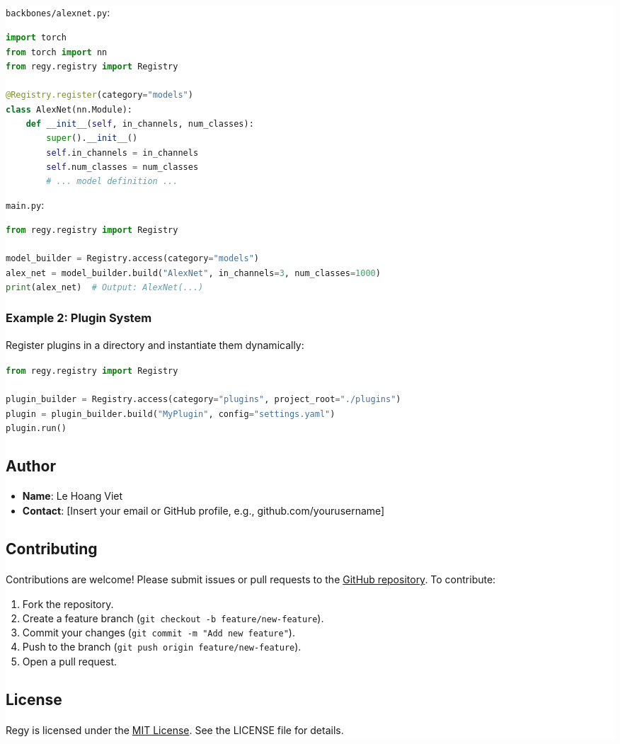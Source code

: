 `backbones/alexnet.py`:
```python
import torch
from torch import nn
from regy.registry import Registry

@Registry.register(category="models")
class AlexNet(nn.Module):
    def __init__(self, in_channels, num_classes):
        super().__init__()
        self.in_channels = in_channels
        self.num_classes = num_classes
        # ... model definition ...
```

`main.py`:
```python
from regy.registry import Registry

model_builder = Registry.access(category="models")
alex_net = model_builder.build("AlexNet", in_channels=3, num_classes=1000)
print(alex_net)  # Output: AlexNet(...)
```

### Example 2: Plugin System
Register plugins in a directory and instantiate them dynamically:
```python
from regy.registry import Registry

plugin_builder = Registry.access(category="plugins", project_root="./plugins")
plugin = plugin_builder.build("MyPlugin", config="settings.yaml")
plugin.run()
```

## Author
- **Name**: Le Hoang Viet
- **Contact**: [Insert your email or GitHub profile, e.g., github.com/yourusername]

## Contributing
Contributions are welcome! Please submit issues or pull requests to the [GitHub repository](https://github.com/yourusername/regy). To contribute:
1. Fork the repository.
2. Create a feature branch (`git checkout -b feature/new-feature`).
3. Commit your changes (`git commit -m "Add new feature"`).
4. Push to the branch (`git push origin feature/new-feature`).
5. Open a pull request.

## License
Regy is licensed under the [MIT License](LICENSE). See the LICENSE file for details.